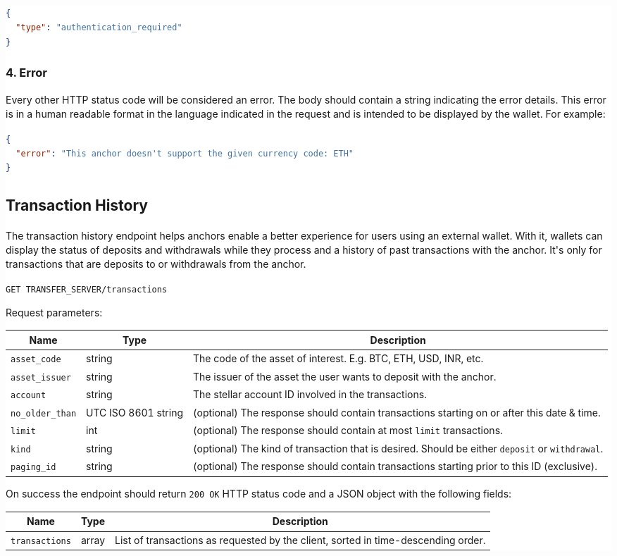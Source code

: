```json
{
  "type": "authentication_required"
}
```

### 4. Error

Every other HTTP status code will be considered an error. The body should
contain a string indicating the error details. This error is in a human
readable format in the language indicated in the request and is intended to be
displayed by the wallet. For example:

```json
{
  "error": "This anchor doesn't support the given currency code: ETH"
}
```

## Transaction History

The transaction history endpoint helps anchors enable a better experience for
users using an external wallet. With it, wallets can display the status of
deposits and withdrawals while they process and a history of past transactions
with the anchor. It's only for transactions that are deposits to or withdrawals
from the anchor.

```
GET TRANSFER_SERVER/transactions
```

Request parameters:

| Name            | Type                | Description                                                                                     |
| --------------- | ------------------- | ----------------------------------------------------------------------------------------------- |
| `asset_code`    | string              | The code of the asset of interest. E.g. BTC, ETH, USD, INR, etc.                                |
| `asset_issuer`  | string              | The issuer of the asset the user wants to deposit with the anchor.                              |
| `account`       | string              | The stellar account ID involved in the transactions.                                            |
| `no_older_than` | UTC ISO 8601 string | (optional) The response should contain transactions starting on or after this date & time.      |
| `limit`         | int                 | (optional) The response should contain at most `limit` transactions.                            |
| `kind`          | string              | (optional) The kind of transaction that is desired. Should be either `deposit` or `withdrawal`. |
| `paging_id`     | string              | (optional) The response should contain transactions starting prior to this ID (exclusive).      |

On success the endpoint should return `200 OK` HTTP status code and a JSON
object with the following fields:

| Name           | Type  | Description                                                                       |
| -------------- | ----- | --------------------------------------------------------------------------------- |
| `transactions` | array | List of transactions as requested by the client, sorted in time-descending order. |
